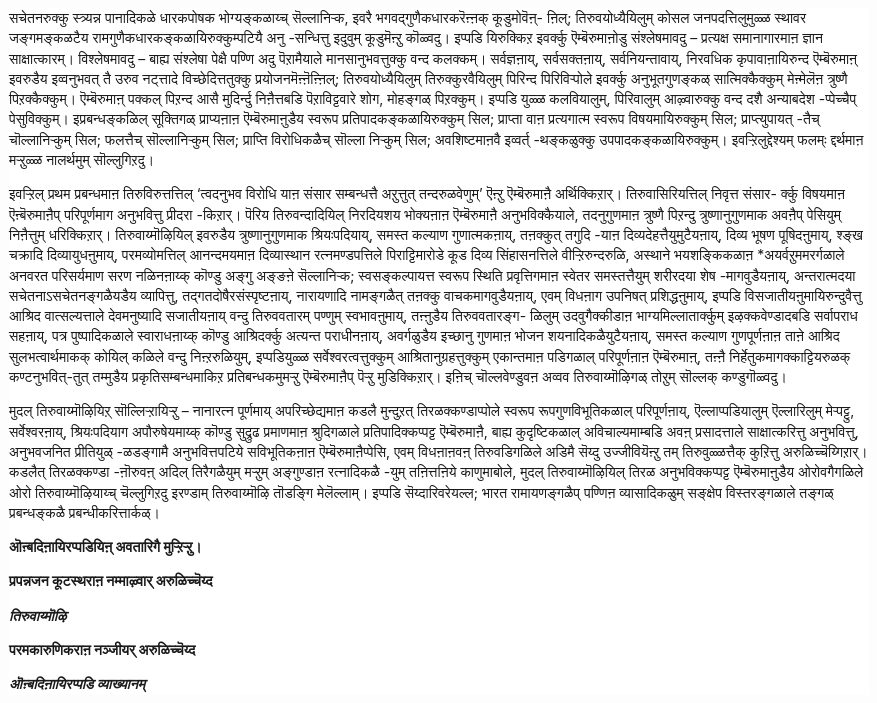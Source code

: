 सचेतनरुक्कु स्त्र्यन्न पानादिकळे धारकपोषक भोग्यङ्कळाय्च् सॆल्लानिऱ्क, इवरै भगवद्गुणैकधारकरॆऩ्ऩक् कूडुमोवॆऩ्- ऩिल्; तिरुवयोध्यैयिलुम् कोसल जनपदत्तिलुमुळ्ळ स्थावर जङ्गमङ्कळटैय रामगुणैकधारकङ्कळायिरुक्कुम्पटियै अनु -सन्धित्तु इदुवुम् कूडुमॆऩ्ऱु कॊळ्वदु। इप्पडि यिरुक्किऱ इवर्क्कु ऎम्बॆरुमाऩोडु संश्लेषमावदु – प्रत्यक्ष समानागारमाऩ ज्ञान साक्षात्कारम्। विश्लेषमावदु – बाह्य संश्लेषा पेक्षै पण्णि अदु पॆऱामैयाले मानसानुभवत्तुक्कु वन्द कलक्कम्।
सर्वज्ञऩाय्, सर्वसक्तऩाय्, सर्वनियन्तावाय्, निरवधिक कृपावाऩायिरुन्द ऎम्बॆरुमाऩ् इवरुडैय इव्वनुभवत् तै उरुव नट्त्तादे विच्छेदित्ततुक्कु प्रयोजनमॆऩ्ऩॆऩ्ऩिल्; तिरुवयोध्यैयिलुम् तिरुक्कुरवैयिलुम् पिरिन्द पिरिविऱ्पोले इवर्क्कु अनुभूतगुणङ्कळ् सात्मिक्कैक्कुम् मेऩ्मेलॆऩ
त्रुष्णै पिऱक्कैक्कुम्। ऎम्बॆरुमाऩ् पक्कल् पिऱन्द आसै मुदिर्न्दु निऩैत्तबडि पॆऱाविट्टवारे शोग, मोहङ्गळ् पिऱक्कुम्। इप्पडि युळ्ळ कलवियालुम्, पिरिवालुम् आऴ्वारुक्कु वन्द दशै अन्याबदेश -प्पेच्चैप् पेसुविक्कुम्। इप्रबन्धङ्कळिल् सूक्तिगळ् प्राप्यऩाऩ ऎम्बॆरुमाऩुडैय स्वरूप प्रतिपादकङ्कळायिरुक्कुम् सिल; प्राप्ता वाऩ प्रत्यगात्म स्वरूप विषयमायिरुक्कुम् सिल; प्राप्त्युपायत् -तैच् चॊल्लानिऱ्कुम् सिल; फलत्तैच् सॊल्लानिऱ्कुम् सिल; प्राप्ति विरोधिकळैच् सॊल्ला निऱ्कुम् सिल; अवशिष्टमाऩवै इव्वर्त् -थङ्कळुक्कु उपपादकङ्कळायिरुक्कुम्। इवऱ्ऱिलुद्देश्यम् फलम्ः द्दर्थमाऩ मऱ्ऱुळ्ळ नालर्थमुम् सॊल्लुगिऱदु।

इवऱ्ऱिल् प्रथम प्रबन्धमाऩ तिरुविरुत्तत्तिल् ‘त्वदनुभव विरोधि याऩ संसार सम्बन्धत्तै अऱुत्तुत् तन्दरुळवेणुम्’ ऎऩ्ऱु ऎम्बॆरुमाऩै अर्थिक्किऱार्। तिरुवासिरियत्तिल् निवृत्त संसार- र्क्कु विषयमाऩ ऎऩ्बॆरुमाऩैप् परिपूर्णमाग अनुभवित्तु प्रीदरा -किऱार्। पॆरिय तिरुवन्दादियिल् निरदियशय भोक्यऩाऩ ऎम्बॆरुमाऩै अनुभविक्कैयाले, तदनुगुणमाऩ त्रुष्णै पिऱन्दु त्रुष्णानुगुणमाक अवऩैप् पेसियुम् निऩैत्तुम् धरिक्किऱार्। तिरुवाय्मॊऴियिल् इवरुडैय त्रुष्णानुगुणमाक श्रियःपदियाय्, समस्त कल्याण गुणात्मकऩाय्, तऩक्कुत् तगुदि -याऩ दिव्यदेहत्तैयुमुटैयऩाय्, दिव्य भूषण पूषिदऩुमाय्, श्ङ्ख चक्रादि दिव्यायुधऩुमाय्, परमव्योमत्तिल् आनन्दमयमाऩ दिव्यास्थान रत्नमण्डपत्तिले पिराट्टिमारोडे कूड दिव्य सिंहासनत्तिले वीऱ्ऱिरुन्दरुळि, अस्थाने भयशङ्किकळाऩ \*अयर्वऱुममरर्गळाले अनवरत परिसर्यमाण सरण नळिनऩाय्क् कॊण्डु अङ्गु अङ्ङऩे सॆल्लानिऱ्क; स्वसङ्कल्पायत्त स्वरूप स्थिति प्रवृत्तिगमाऩ स्वेतर समस्तत्तैयुम् शरीरदया शेष -मागवुडैयऩाय्, अन्तरात्मदया सचेतनाऽसचेतनङ्गळैयडैय व्यापित्तु, तद्गतदोषैरसंस्पृष्टऩाय्, नारायणादि नामङ्गळैत् तऩक्कु वाचकमागवुडैयऩाय्, एवम् विधऩाग उपनिषत् प्रशिद्धऩुमाय्, इप्पडि विसजातीयऩुमायिरुन्दुवैत्तु आश्रिद वात्सल्यत्ताले देवमनुष्यादि सजातीयऩाय् वन्दु तिरुववतारम् पण्णुम् स्वभावऩुमाय्, तऩ्ऩुडैय तिरुववतारङ्ग- ळिलुम् उदवुगैक्कीडाऩ भाग्यमिल्लातार्क्कुम् इऴक्कवेण्डादबडि सर्वापराध सहऩाय्, पत्र पुष्पादिकळाले स्वाराधऩाय्क् कॊण्डु आश्रिदर्क्कु अत्यन्त पराधीनऩाय्, अवर्गळुडैय इच्छानु गुणमाऩ भोजन शयनादिकळैयुटैयऩाय्, समस्त कल्याण गुणपूर्णऩाऩ ताऩे आश्रिद सुलभत्वार्थमाकक् कोयिल् कळिले वन्दु निऩ्ऱरुळियुम्, इप्पडियुळ्ळ सर्वेश्वरत्वत्तुक्कुम् आश्रितानुग्रहत्तुक्कुम् एकान्तमाऩ पडिगळाल् परिपूर्णऩाऩ ऎम्बॆरुमाऩ्, तऩ्ऩै निर्हेतुकमागक्काट्टियरुळक् कण्टनुभवित्-तुत् तम्मुडैय प्रकृतिसम्बन्धमाकिऱ प्रतिबन्धकमुमऱ्ऱु ऎम्बॆरुमाऩैप् पॆऱ्ऱु मुडिक्किऱार्। इऩिच् चॊल्लवेण्डुवऩ अव्वव तिरुवाय्मॊऴिगळ् तोऱुम् सॊल्लक् कण्डुगॊळ्वदु।

मुदल् तिरुवाय्मॊऴियिऱ् सॊल्लिऱ्ऱायिऱ्ऱु – नानारत्न पूर्णमाय् अपरिच्छेद्यमाऩ कडलै मुन्दुऱत् तिरळक्कण्डाप्पोले स्वरूप रूपगुणविभूतिकळाल् परिपूर्णऩाय्, ऎल्लाप्पडियालुम् ऎल्लारिलुम् मेऱ्पट्टु, सर्वेश्वरऩाय्, श्रियःपदियाग अपौरुषेयमाय्क् कॊण्डु सुद्रुढ प्रमाणमाऩ श्रुदिगळाले प्रतिपादिक्कप्पट्ट ऎम्बॆरुमाऩै, बाह्य कुदृष्टिकळाल् अविचाल्यमाम्बडि अवऩ् प्रसादत्ताले साक्षात्करित्तु अनुभवित्तु, अनुभवजनित प्रीतियुळ् -ळडङ्गामै अनुभवित्तपटिये सविभूतिकऩाऩ ऎम्बॆरुमाऩैप्पेसि, एवम् विधऩाऩवऩ् तिरुवडिगळिले अडिमै सॆय्दु उज्जीवियॆऩ्ऱु तम् तिरुवुळ्ळत्तैक् कुऱित्तु अरुळिच्चॆय्गिऱार्। कडलैत् तिरळक्कण्डा -ऩॊरुवऩ् अदिल् तिरैगळैयुम् मऱ्ऱुम् अङ्गुण्डाऩ रत्नादिकळै -युम् तऩित्तऩिये काणुमाबोले, मुदल् तिरुवाय्मॊऴियिल् तिरळ अनुभविक्कप्पट्ट ऎम्बॆरुमाऩुडैय ओरोवगैगळिले ओरो तिरुवाय्मॊऴियाय्च् चॆल्लुगिऱदु इरण्डाम् तिरुवाय्मॊऴि तॊडङ्गि मेलॆल्लाम्। इप्पडि सॆय्दारिवरेयल्ल; भारत रामायणङ्गळैप् पण्णिऩ व्यासादिकळुम् सङ्क्षेप विस्तरङ्गळाले तङ्गळ् प्रबन्धङ्कळै प्रबन्धीकरित्तार्कळ्।

**ऒऩ्बदिऩायिरप्पडियिऩ् अवतारिगै मुऱ्ऱिऱ्ऱु।**

**प्रपन्नजन कूटस्थराऩ नम्माऴ्वार् अरुळिच्चॆय्द**

***तिरुवाय्मॊऴि***

**परमकारुणिकराऩ नञ्जीयर् अरुळिच्चॆय्द**

***ऒऩ्बदिऩायिरप्पडि व्याख्यानम्***

